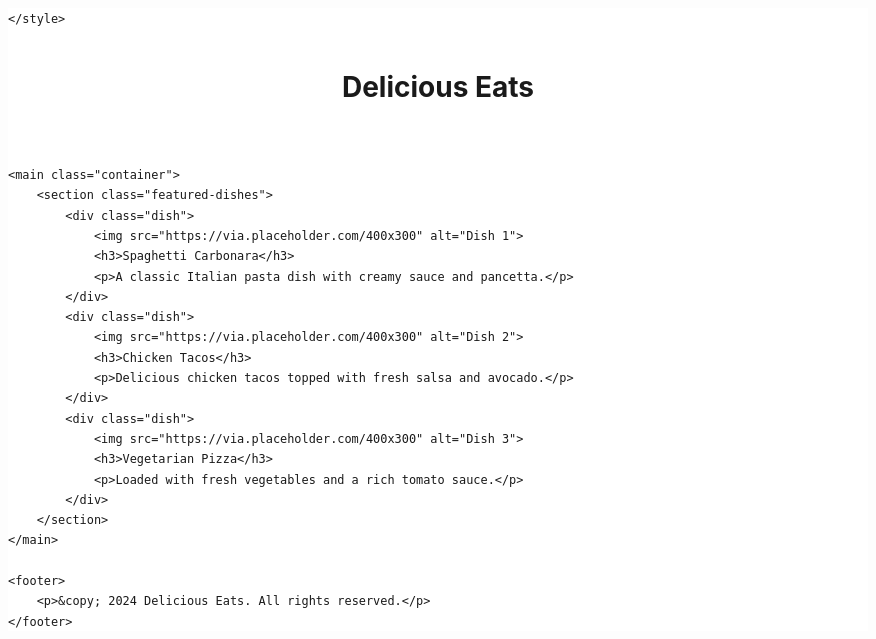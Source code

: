     </style>
</head>
<body>
    <header>
        <div class="container">
            <h1>Delicious Eats</h1>
        </div>
    </header>

    <main class="container">
        <section class="featured-dishes">
            <div class="dish">
                <img src="https://via.placeholder.com/400x300" alt="Dish 1">
                <h3>Spaghetti Carbonara</h3>
                <p>A classic Italian pasta dish with creamy sauce and pancetta.</p>
            </div>
            <div class="dish">
                <img src="https://via.placeholder.com/400x300" alt="Dish 2">
                <h3>Chicken Tacos</h3>
                <p>Delicious chicken tacos topped with fresh salsa and avocado.</p>
            </div>
            <div class="dish">
                <img src="https://via.placeholder.com/400x300" alt="Dish 3">
                <h3>Vegetarian Pizza</h3>
                <p>Loaded with fresh vegetables and a rich tomato sauce.</p>
            </div>
        </section>
    </main>

    <footer>
        <p>&copy; 2024 Delicious Eats. All rights reserved.</p>
    </footer>
</body>
</html>
